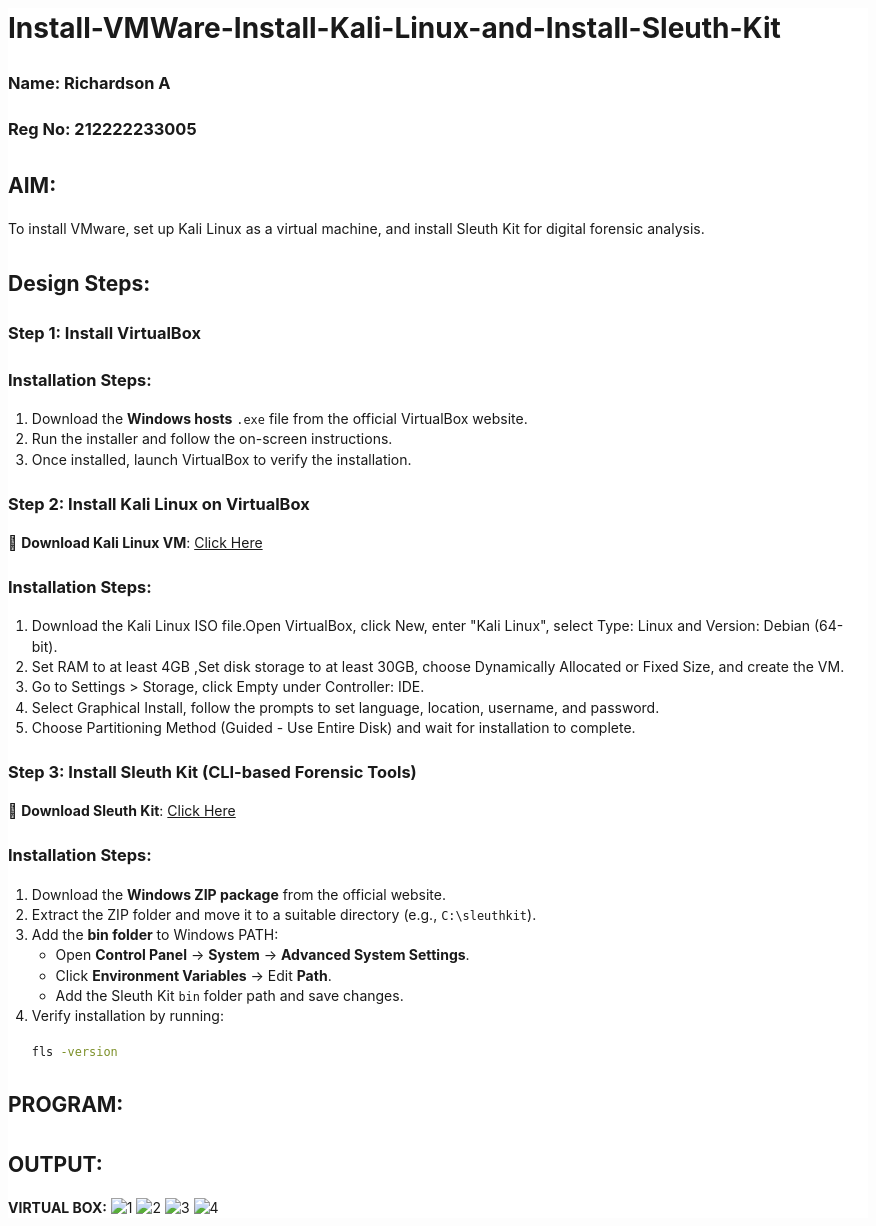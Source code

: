 # Install-VMWare-Install-Kali-Linux-and-Install-Sleuth-Kit

### Name: Richardson A
### Reg No: 212222233005
## AIM:

To install VMware, set up Kali Linux as a virtual machine, and install Sleuth Kit for digital forensic analysis.

## **Design Steps:**

### **Step 1: Install  VirtualBox**

### **Installation Steps:**
1. Download the **Windows hosts** `.exe` file from the official VirtualBox website.  
2. Run the installer and follow the on-screen instructions.  
3. Once installed, launch VirtualBox to verify the installation.


### **Step 2: Install Kali Linux on VirtualBox**
🔗 **Download Kali Linux VM**: [Click Here](https://www.kali.org/get-kali/#kali-virtual-machines)  

### **Installation Steps:**
1. Download the Kali Linux ISO file.Open VirtualBox, click New, enter "Kali Linux", select Type: Linux and Version: Debian (64-bit).  
2. Set RAM to at least 4GB ,Set disk storage to at least 30GB, choose Dynamically Allocated or Fixed Size, and create the VM. 
3. Go to Settings > Storage, click Empty under Controller: IDE. 
4. Select Graphical Install, follow the prompts to set language, location, username, and password.
5. Choose Partitioning Method (Guided - Use Entire Disk) and wait for installation to complete.


### **Step 3: Install Sleuth Kit (CLI-based Forensic Tools)**
🔗 **Download Sleuth Kit**: [Click Here](https://sleuthkit.org/download.php)  

### **Installation Steps:**
1. Download the **Windows ZIP package** from the official website.  
2. Extract the ZIP folder and move it to a suitable directory (e.g., `C:\sleuthkit`).  
3. Add the **bin folder** to Windows PATH:
   - Open **Control Panel** → **System** → **Advanced System Settings**.  
   - Click **Environment Variables** → Edit **Path**.  
   - Add the Sleuth Kit `bin` folder path and save changes.  
4. Verify installation by running:
   ```sh
   fls -version
   
## PROGRAM:

## OUTPUT:
**VIRTUAL BOX:**
<img width="1104" height="779" alt="1" src="https://github.com/user-attachments/assets/0a8cd724-a9b0-4982-83e3-0d58fddd68bb" />
<img width="1144" height="799" alt="2" src="https://github.com/user-attachments/assets/8079a648-1098-4dfb-80d9-227f6f8688f7" />
<img width="1195" height="789" alt="3" src="https://github.com/user-attachments/assets/b7bd12e9-62b3-4ac9-acdc-c37381e7aebd" />
<img width="1032" height="623" alt="4" src="https://github.com/user-attachments/assets/19a32726-a8b4-47e7-9b34-b63d2f547d2d" />
   ```